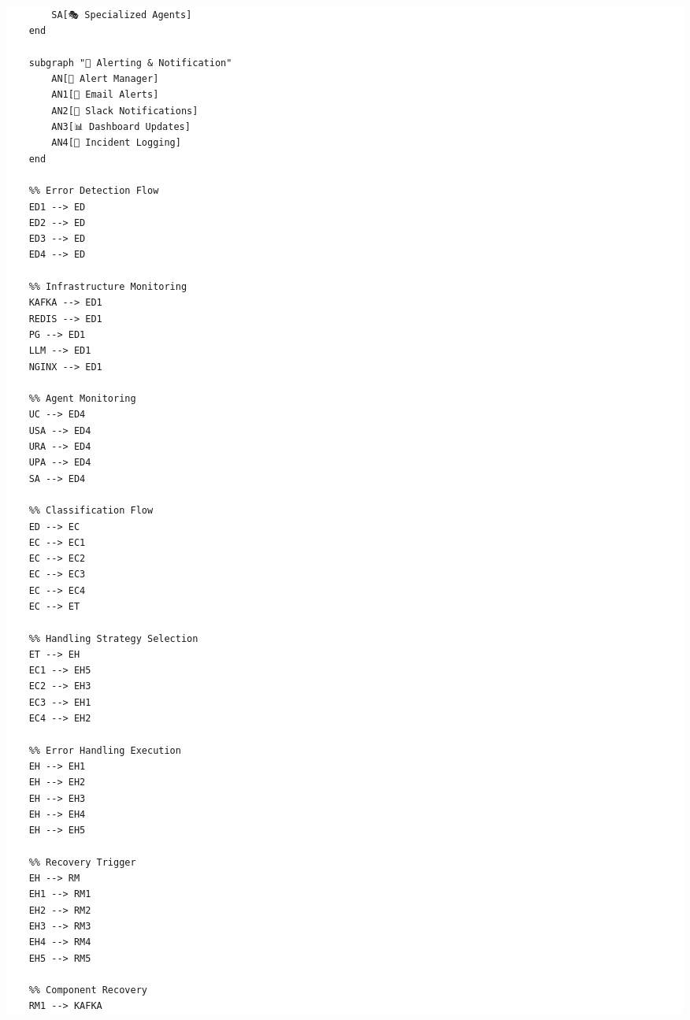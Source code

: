 ```mermaid
        SA[🎭 Specialized Agents]
    end

    subgraph "🚨 Alerting & Notification"
        AN[📢 Alert Manager]
        AN1[📧 Email Alerts]
        AN2[📱 Slack Notifications]
        AN3[📊 Dashboard Updates]
        AN4[📝 Incident Logging]
    end

    %% Error Detection Flow
    ED1 --> ED
    ED2 --> ED
    ED3 --> ED
    ED4 --> ED
    
    %% Infrastructure Monitoring
    KAFKA --> ED1
    REDIS --> ED1
    PG --> ED1
    LLM --> ED1
    NGINX --> ED1
    
    %% Agent Monitoring
    UC --> ED4
    USA --> ED4
    URA --> ED4
    UPA --> ED4
    SA --> ED4
    
    %% Classification Flow
    ED --> EC
    EC --> EC1
    EC --> EC2
    EC --> EC3
    EC --> EC4
    EC --> ET
    
    %% Handling Strategy Selection
    ET --> EH
    EC1 --> EH5
    EC2 --> EH3
    EC3 --> EH1
    EC4 --> EH2
    
    %% Error Handling Execution
    EH --> EH1
    EH --> EH2
    EH --> EH3
    EH --> EH4
    EH --> EH5
    
    %% Recovery Trigger
    EH --> RM
    EH1 --> RM1
    EH2 --> RM2
    EH3 --> RM3
    EH4 --> RM4
    EH5 --> RM5
    
    %% Component Recovery
    RM1 --> KAFKA
```